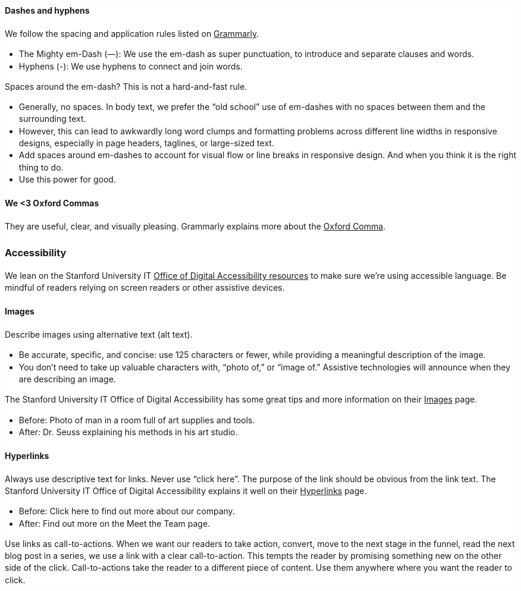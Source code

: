 #### **Dashes and hyphens**

We follow the spacing and application rules listed on [Grammarly](https://www.grammarly.com/blog/dash/).

* The Mighty em-Dash (—): We use the em-dash as super punctuation, to introduce and separate clauses and words.  
* Hyphens (-): We use hyphens to connect and join words. 

Spaces around the em-dash? This is not a hard-and-fast rule.

* Generally, no spaces. In body text, we prefer the “old school” use of em-dashes with no spaces between them and the surrounding text.  
* However, this can lead to awkwardly long word clumps and formatting problems across different line widths in responsive designs, especially in page headers, taglines, or large-sized text.  
* Add spaces around em-dashes to account for visual flow or line breaks in responsive design. And when you think it is the right thing to do.  
* Use this power for good.

#### **We \<3 Oxford Commas**

They are useful, clear, and visually pleasing. Grammarly explains more about the [Oxford Comma](https://www.grammarly.com/blog/what-is-the-oxford-comma-and-why-do-people-care-so-much-about-it/).

### **Accessibility**

We lean on the Stanford University IT [Office of Digital Accessibility resources](https://uit.stanford.edu/accessibility/guides) to make sure we’re using accessible language. Be mindful of readers relying on screen readers or other assistive devices. 

#### **Images**

Describe images using alternative text (alt text).

* Be accurate, specific, and concise: use 125 characters or fewer, while providing a meaningful description of the image.   
* You don’t need to take up valuable characters with, “photo of,” or “image of.” Assistive technologies will announce when they are describing an image.

The Stanford University IT Office of Digital Accessibility has some great tips and more information on their [Images](https://uit.stanford.edu/accessibility/concepts/images) page. 

* Before: Photo of man in a room full of art supplies and tools.  
* After: Dr. Seuss explaining his methods in his art studio.

#### **Hyperlinks** 

Always use descriptive text for links. Never use “click here”. The purpose of the link should be obvious from the link text. The Stanford University IT Office of Digital Accessibility explains it well on their [Hyperlinks](https://uit.stanford.edu/accessibility/concepts/hyperlinks) page.

* Before: Click here to find out more about our company.  
* After: Find out more on the Meet the Team page.

Use links as call-to-actions. When we want our readers to take action, convert, move to the next stage in the funnel, read the next blog post in a series, we use a link with a clear call-to-action. This tempts the reader by promising something new on the other side of the click. Call-to-actions take the reader to a different piece of content. Use them anywhere where you want the reader to click.
